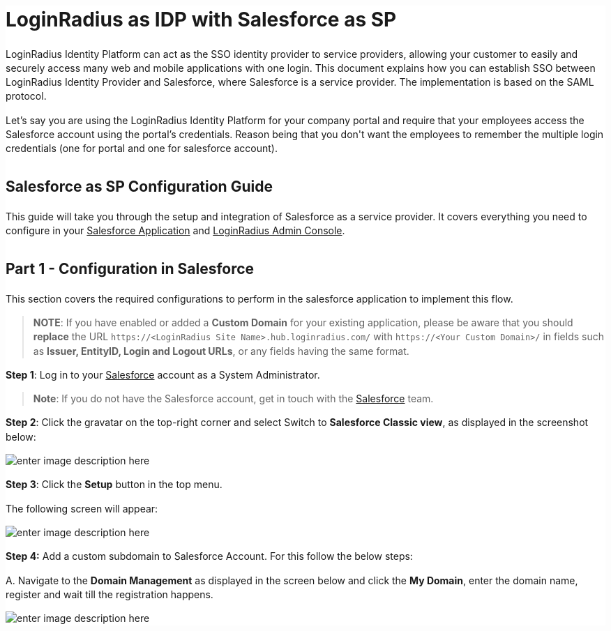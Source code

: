 # LoginRadius as IDP with Salesforce as SP


LoginRadius Identity Platform can act as the SSO identity provider to service providers, allowing your customer to easily and securely access many web and mobile applications with one login. This document explains how you can establish SSO between LoginRadius Identity Provider and Salesforce, where Salesforce is a service provider. The implementation is based on the SAML protocol.

Let’s say you are using the LoginRadius Identity Platform for your company portal and require that your employees access the Salesforce account using the portal’s credentials. Reason being that you don't want the employees to remember the multiple login credentials (one for portal and one for salesforce account).


## Salesforce as SP Configuration Guide

This guide will take you through the setup and integration of Salesforce as a service provider. It covers everything you need to configure in your [Salesforce Application](#part-1---configuration-in-salesforce) and [LoginRadius Admin Console](#part-2---configuration-in-admin-console). 


## Part 1 - Configuration in Salesforce

This section covers the required configurations to perform in the salesforce application to implement this flow.

> **NOTE**: If you have enabled or added a **Custom Domain** for your existing application, please be aware that you should **replace** the URL `https://<LoginRadius Site Name>.hub.loginradius.com/` with `https://<Your Custom Domain>/`  in fields such as **Issuer, EntityID, Login and Logout URLs**, or any fields having the same format.

**Step 1**: Log in to your [Salesforce](https://login.salesforce.com/) account as a System Administrator.

> **Note**: If you do not have the Salesforce account, get in touch with the [Salesforce](https://www.salesforce.com/in/editions-pricing/overview/) team.

**Step 2**: Click the gravatar on the top-right corner and select Switch to **Salesforce Classic view**, as displayed in the screenshot below:

![enter image description here](https://apidocs.lrcontent.com/images/1_315415ed0c58d7a73b5.91737653.png "Salesforce Classic view")

**Step 3**: Click the **Setup** button in the top menu.

The following screen will appear:

![enter image description here](https://apidocs.lrcontent.com/images/2_219815ed1efc7d4a0c4.97085527.png "Setup")

**Step 4:** Add a custom subdomain to Salesforce Account. For this follow the below steps:

A. Navigate to the **Domain Management** as displayed in the screen below and click the **My Domain**, enter the domain name, register and wait till the registration happens.

![enter image description here](https://apidocs.lrcontent.com/images/3_55ed1f03d5e7869.21222120.png "enter image title here")
